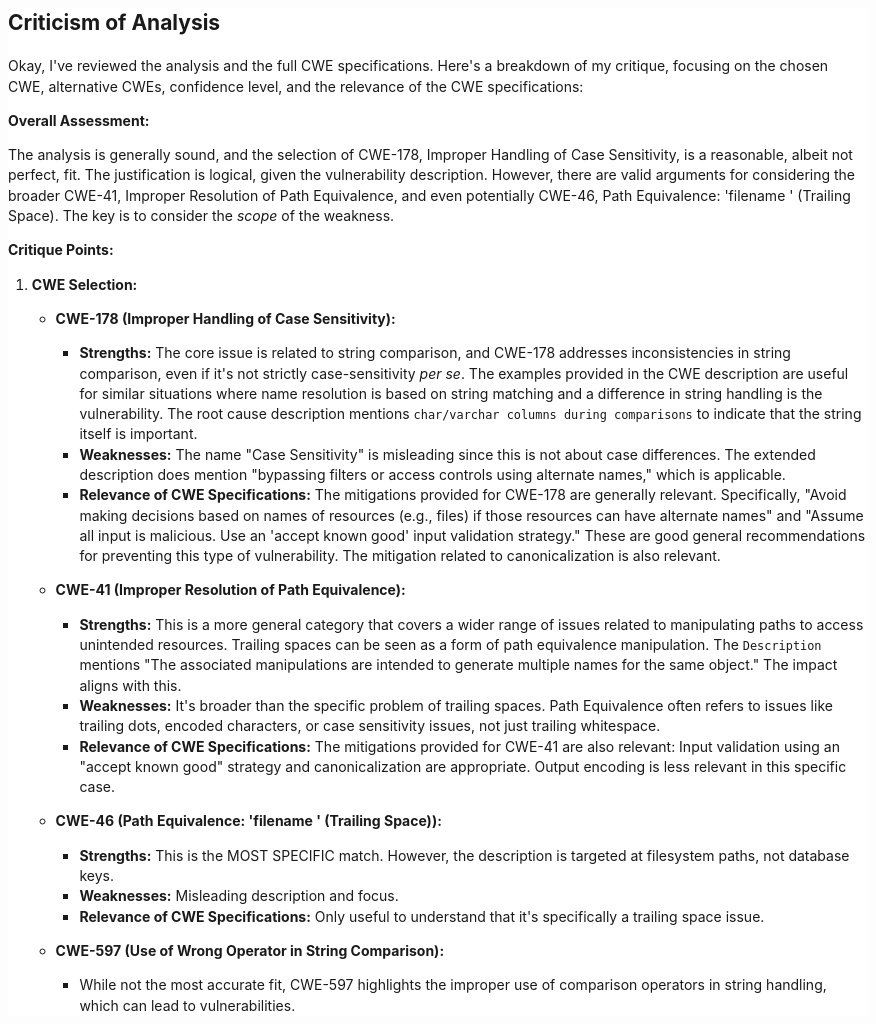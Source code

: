 
## Criticism of Analysis

Okay, I've reviewed the analysis and the full CWE specifications. Here's a breakdown of my critique, focusing on the chosen CWE, alternative CWEs, confidence level, and the relevance of the CWE specifications:

**Overall Assessment:**

The analysis is generally sound, and the selection of CWE-178, Improper Handling of Case Sensitivity, is a reasonable, albeit not perfect, fit. The justification is logical, given the vulnerability description. However, there are valid arguments for considering the broader CWE-41, Improper Resolution of Path Equivalence, and even potentially CWE-46, Path Equivalence: 'filename ' (Trailing Space).  The key is to consider the *scope* of the weakness.

**Critique Points:**

1.  **CWE Selection:**

    *   **CWE-178 (Improper Handling of Case Sensitivity):**
        *   **Strengths:** The core issue is related to string comparison, and CWE-178 addresses inconsistencies in string comparison, even if it's not strictly case-sensitivity *per se*.  The examples provided in the CWE description are useful for similar situations where name resolution is based on string matching and a difference in string handling is the vulnerability. The root cause description mentions `char/varchar columns during comparisons` to indicate that the string itself is important.
        *   **Weaknesses:** The name "Case Sensitivity" is misleading since this is not about case differences. The extended description does mention "bypassing filters or access controls using alternate names," which is applicable.
        *   **Relevance of CWE Specifications:** The mitigations provided for CWE-178 are generally relevant. Specifically, "Avoid making decisions based on names of resources (e.g., files) if those resources can have alternate names" and "Assume all input is malicious. Use an 'accept known good' input validation strategy." These are good general recommendations for preventing this type of vulnerability. The mitigation related to canonicalization is also relevant.

    *   **CWE-41 (Improper Resolution of Path Equivalence):**
        *   **Strengths:** This is a more general category that covers a wider range of issues related to manipulating paths to access unintended resources. Trailing spaces can be seen as a form of path equivalence manipulation. The `Description` mentions "The associated manipulations are intended to generate multiple names for the same object." The impact aligns with this.
        *   **Weaknesses:** It's broader than the specific problem of trailing spaces. Path Equivalence often refers to issues like trailing dots, encoded characters, or case sensitivity issues, not just trailing whitespace.
        *   **Relevance of CWE Specifications:** The mitigations provided for CWE-41 are also relevant: Input validation using an "accept known good" strategy and canonicalization are appropriate. Output encoding is less relevant in this specific case.

    *   **CWE-46 (Path Equivalence: 'filename ' (Trailing Space)):**
        *   **Strengths:** This is the MOST SPECIFIC match. However, the description is targeted at filesystem paths, not database keys.
        *   **Weaknesses:** Misleading description and focus.
        *   **Relevance of CWE Specifications:** Only useful to understand that it's specifically a trailing space issue.

    *   **CWE-597 (Use of Wrong Operator in String Comparison):**
        * While not the most accurate fit, CWE-597 highlights the improper use of comparison operators in string handling, which can lead to vulnerabilities.
